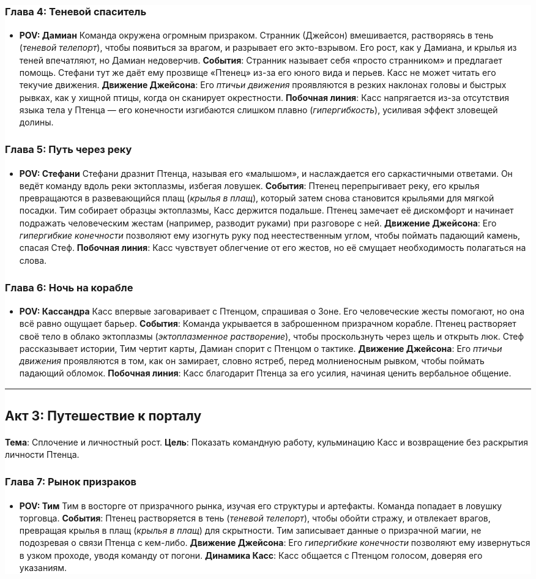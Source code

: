 ### Глава 4: Теневой спаситель
- **POV: Дамиан**
Команда окружена огромным призраком. Странник (Джейсон) вмешивается, растворяясь в тень (*теневой телепорт*), чтобы появиться за врагом, и разрывает его экто-взрывом. Его рост, как у Дамиана, и крылья из теней впечатляют, но Дамиан недоверчив.
**События**: Странник называет себя «просто странником» и предлагает помощь. Стефани тут же даёт ему прозвище «Птенец» из-за его юного вида и перьев. Касс не может читать его текучие движения.
**Движение Джейсона**: Его *птичьи движения* проявляются в резких наклонах головы и быстрых рывках, как у хищной птицы, когда он сканирует окрестности.
**Побочная линия**: Касс напрягается из-за отсутствия языка тела у Птенца — его конечности изгибаются слишком плавно (*гипергибкость*), усиливая эффект зловещей долины.

### Глава 5: Путь через реку
- **POV: Стефани**
Стефани дразнит Птенца, называя его «малышом», и наслаждается его саркастичными ответами. Он ведёт команду вдоль реки эктоплазмы, избегая ловушек.
**События**: Птенец перепрыгивает реку, его крылья превращаются в развевающийся плащ (*крылья в плащ*), который затем снова становится крыльями для мягкой посадки. Тим собирает образцы эктоплазмы, Касс держится подальше. Птенец замечает её дискомфорт и начинает подражать человеческим жестам (например, разводит руками) при разговоре с ней.
**Движение Джейсона**: Его *гипергибкие конечности* позволяют ему изогнуть руку под неестественным углом, чтобы поймать падающий камень, спасая Стеф.
**Побочная линия**: Касс чувствует облегчение от его жестов, но её смущает необходимость полагаться на слова.

### Глава 6: Ночь на корабле
- **POV: Кассандра**
Касс впервые заговаривает с Птенцом, спрашивая о Зоне. Его человеческие жесты помогают, но она всё равно ощущает барьер.
**События**: Команда укрывается в заброшенном призрачном корабле. Птенец растворяет своё тело в облако эктоплазмы (*эктоплазменное растворение*), чтобы проскользнуть через щель и открыть люк. Стеф рассказывает истории, Тим чертит карты, Дамиан спорит с Птенцом о тактике.
**Движение Джейсона**: Его *птичьи движения* проявляются в том, как он замирает, словно ястреб, перед молниеносным рывком, чтобы поймать падающий обломок.
**Побочная линия**: Касс благодарит Птенца за его усилия, начиная ценить вербальное общение.

---

## Акт 3: Путешествие к порталу
**Тема**: Сплочение и личностный рост.
**Цель**: Показать командную работу, кульминацию Касс и возвращение без раскрытия личности Птенца.

### Глава 7: Рынок призраков
- **POV: Тим**
Тим в восторге от призрачного рынка, изучая его структуры и артефакты. Команда попадает в ловушку торговца.
**События**: Птенец растворяется в тень (*теневой телепорт*), чтобы обойти стражу, и отвлекает врагов, превращая крылья в плащ (*крылья в плащ*) для скрытности. Тим записывает данные о призрачной магии, не подозревая о связи Птенца с кем-либо.
**Движение Джейсона**: Его *гипергибкие конечности* позволяют ему извернуться в узком проходе, уводя команду от погони.
**Динамика Касс**: Касс общается с Птенцом голосом, доверяя его указаниям.
